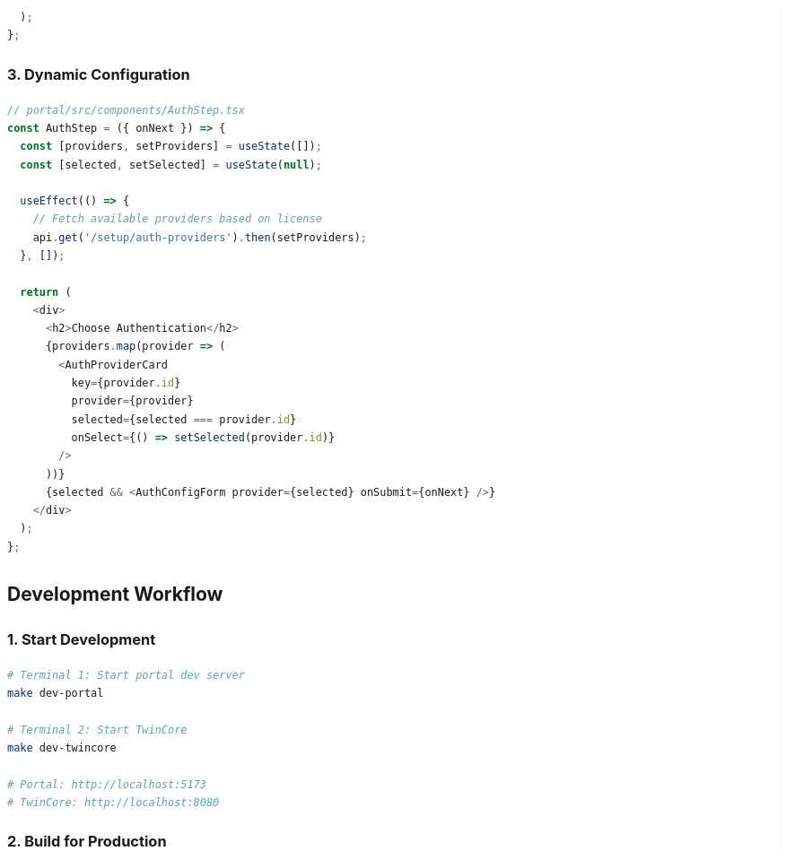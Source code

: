 ```typescript
  );
};
```

### 3. Dynamic Configuration

```typescript
// portal/src/components/AuthStep.tsx
const AuthStep = ({ onNext }) => {
  const [providers, setProviders] = useState([]);
  const [selected, setSelected] = useState(null);
  
  useEffect(() => {
    // Fetch available providers based on license
    api.get('/setup/auth-providers').then(setProviders);
  }, []);
  
  return (
    <div>
      <h2>Choose Authentication</h2>
      {providers.map(provider => (
        <AuthProviderCard 
          key={provider.id}
          provider={provider}
          selected={selected === provider.id}
          onSelect={() => setSelected(provider.id)}
        />
      ))}
      {selected && <AuthConfigForm provider={selected} onSubmit={onNext} />}
    </div>
  );
};
```

## Development Workflow

### 1. Start Development

```bash
# Terminal 1: Start portal dev server
make dev-portal

# Terminal 2: Start TwinCore
make dev-twincore

# Portal: http://localhost:5173
# TwinCore: http://localhost:8080
```

### 2. Build for Production
